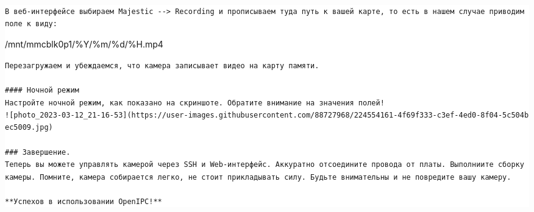 ```
В веб-интерфейсе выбираем Majestic --> Recording и прописываем туда путь к вашей карте, то есть в нашем случае приводим поле к виду:
```
/mnt/mmcblk0p1/%Y/%m/%d/%H.mp4
```
Перезагружаем и убеждаемся, что камера записывает видео на карту памяти.

#### Ночной режим
Настройте ночной режим, как показано на скриншоте. Обратите внимание на значения полей! 
![photo_2023-03-12_21-16-53](https://user-images.githubusercontent.com/88727968/224554161-4f69f333-c3ef-4ed0-8f04-5c504bec5009.jpg)

### Завершение.
Теперь вы можете управлять камерой через SSH и Web-интерфейс. Аккуратно отсоедините провода от платы. Выполниите сборку камеры. Помните, камера собирается легко, не стоит прикладывать силу. Будьте внимательны и не повредите вашу камеру.

**Успехов в использовании OpenIPC!**
